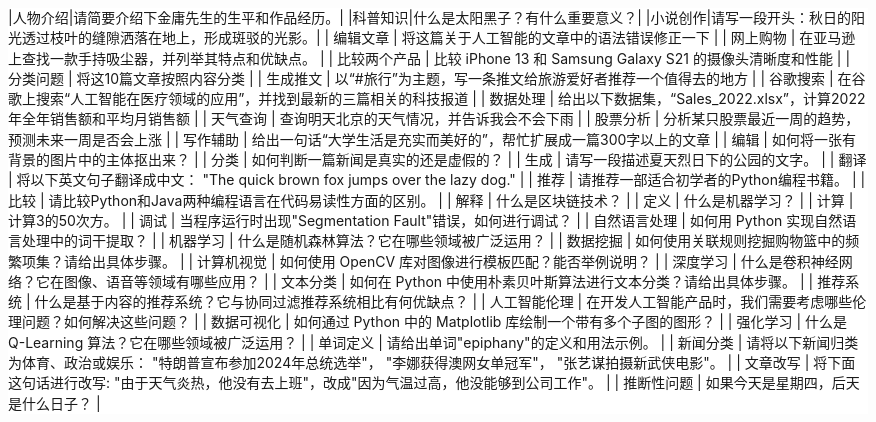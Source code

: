 |人物介绍|请简要介绍下金庸先生的生平和作品经历。|
|科普知识|什么是太阳黑子？有什么重要意义？|
|小说创作|请写一段开头：秋日的阳光透过枝叶的缝隙洒落在地上，形成斑驳的光影。|
| 编辑文章 | 将这篇关于人工智能的文章中的语法错误修正一下 |
| 网上购物 | 在亚马逊上查找一款手持吸尘器，并列举其特点和优缺点。 |
| 比较两个产品 | 比较 iPhone 13 和 Samsung Galaxy S21 的摄像头清晰度和性能 |
| 分类问题 | 将这10篇文章按照内容分类 |
| 生成推文 | 以“#旅行”为主题，写一条推文给旅游爱好者推荐一个值得去的地方 |
| 谷歌搜索 | 在谷歌上搜索“人工智能在医疗领域的应用”，并找到最新的三篇相关的科技报道 |
| 数据处理 | 给出以下数据集，“Sales_2022.xlsx”，计算2022年全年销售额和平均月销售额 |
| 天气查询 | 查询明天北京的天气情况，并告诉我会不会下雨 |
| 股票分析 | 分析某只股票最近一周的趋势，预测未来一周是否会上涨 |
| 写作辅助 | 给出一句话“大学生活是充实而美好的”，帮忙扩展成一篇300字以上的文章 |
| 编辑 | 如何将一张有背景的图片中的主体抠出来？ |
| 分类 | 如何判断一篇新闻是真实的还是虚假的？ |
| 生成 | 请写一段描述夏天烈日下的公园的文字。 |
| 翻译 | 将以下英文句子翻译成中文： "The quick brown fox jumps over the lazy dog." |
| 推荐 | 请推荐一部适合初学者的Python编程书籍。 |
| 比较 | 请比较Python和Java两种编程语言在代码易读性方面的区别。 |
| 解释 | 什么是区块链技术？ |
| 定义 | 什么是机器学习？ |
| 计算 | 计算3的50次方。 |
| 调试 | 当程序运行时出现"Segmentation Fault"错误，如何进行调试？ |
| 自然语言处理 | 如何用 Python 实现自然语言处理中的词干提取？ |
| 机器学习 | 什么是随机森林算法？它在哪些领域被广泛运用？ |
| 数据挖掘 | 如何使用关联规则挖掘购物篮中的频繁项集？请给出具体步骤。 |
| 计算机视觉 | 如何使用 OpenCV 库对图像进行模板匹配？能否举例说明？ |
| 深度学习 | 什么是卷积神经网络？它在图像、语音等领域有哪些应用？ |
| 文本分类 | 如何在 Python 中使用朴素贝叶斯算法进行文本分类？请给出具体步骤。 |
| 推荐系统 | 什么是基于内容的推荐系统？它与协同过滤推荐系统相比有何优缺点？ |
| 人工智能伦理 | 在开发人工智能产品时，我们需要考虑哪些伦理问题？如何解决这些问题？ |
| 数据可视化 | 如何通过 Python 中的 Matplotlib 库绘制一个带有多个子图的图形？ |
| 强化学习 | 什么是 Q-Learning 算法？它在哪些领域被广泛运用？ |
| 单词定义               | 请给出单词"epiphany"的定义和用法示例。                                                                                                                        |
| 新闻分类               | 请将以下新闻归类为体育、政治或娱乐： "特朗普宣布参加2024年总统选举"， "李娜获得澳网女单冠军"， "张艺谋拍摄新武侠电影"。                                                |
| 文章改写               | 将下面这句话进行改写: "由于天气炎热，他没有去上班"，改成"因为气温过高，他没能够到公司工作"。                                                                          |
| 推断性问题             | 如果今天是星期四，后天是什么日子？                                                                                                                           |